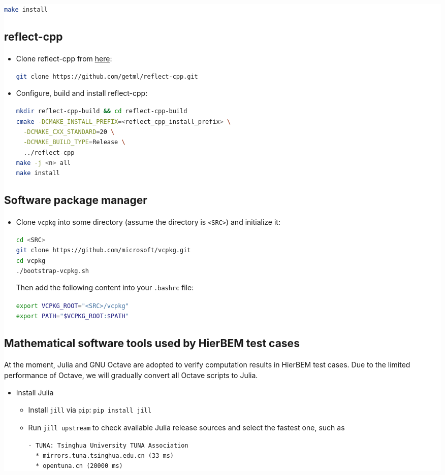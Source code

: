   ```bash
  make install
  ```

## reflect-cpp

* Clone reflect-cpp from [here](https://github.com/getml/reflect-cpp):

  ```bash
  git clone https://github.com/getml/reflect-cpp.git
  ```

* Configure, build and install reflect-cpp:

  ```bash
  mkdir reflect-cpp-build && cd reflect-cpp-build
  cmake -DCMAKE_INSTALL_PREFIX=<reflect_cpp_install_prefix> \
    -DCMAKE_CXX_STANDARD=20 \
    -DCMAKE_BUILD_TYPE=Release \
    ../reflect-cpp
  make -j <n> all
  make install
  ```

## Software package manager

* Clone `vcpkg` into some directory (assume the directory is `<SRC>`) and initialize it:

  ```bash
  cd <SRC>
  git clone https://github.com/microsoft/vcpkg.git
  cd vcpkg
  ./bootstrap-vcpkg.sh
  ```

  Then add the following content into your `.bashrc` file:

  ```bash
  export VCPKG_ROOT="<SRC>/vcpkg"
  export PATH="$VCPKG_ROOT:$PATH"
  ```

## Mathematical software tools used by HierBEM test cases

At the moment, Julia and GNU Octave are adopted to verify computation results in HierBEM test cases. Due to the limited performance of Octave, we will gradually convert all Octave scripts to Julia.

* Install Julia

  * Install `jill` via `pip`: `pip install jill`

  * Run `jill upstream` to check available Julia release sources and select the fastest one, such as

    ```text
    - TUNA: Tsinghua University TUNA Association
      * mirrors.tuna.tsinghua.edu.cn (33 ms)
      * opentuna.cn (20000 ms)
    ```
